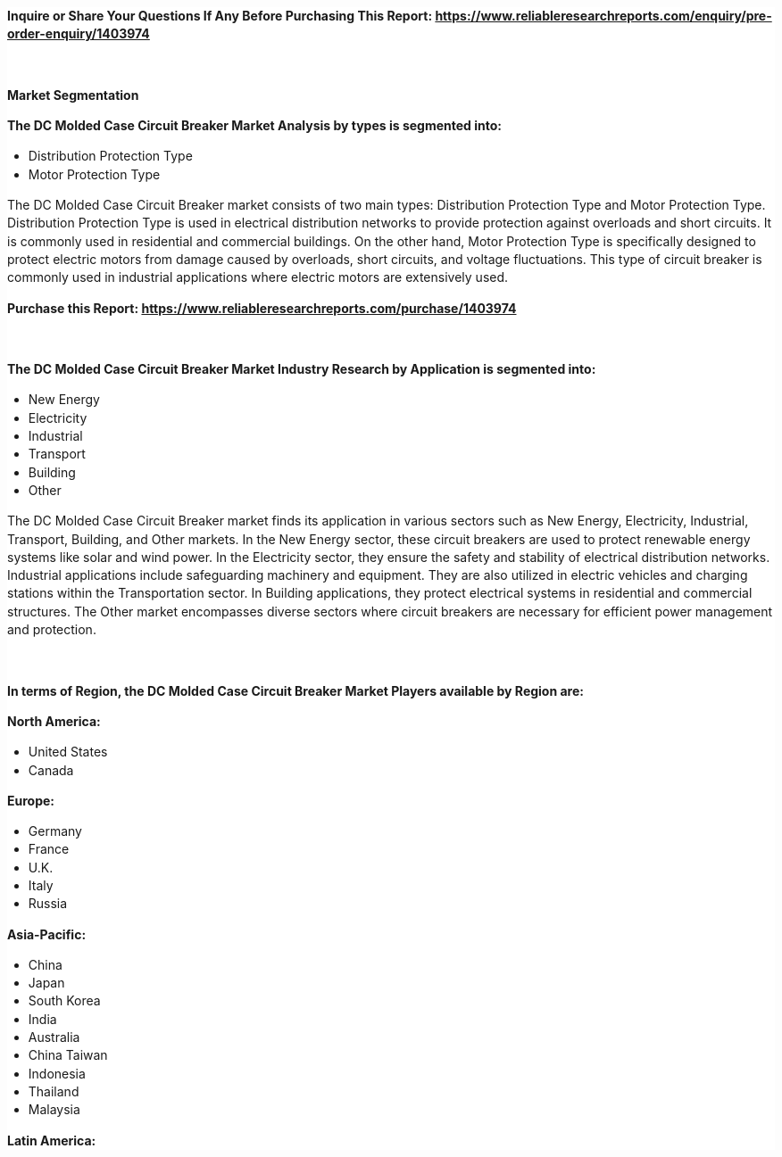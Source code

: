 <p><strong>Inquire or Share Your Questions If Any Before Purchasing This Report: <a href="https://www.reliableresearchreports.com/enquiry/pre-order-enquiry/1403974">https://www.reliableresearchreports.com/enquiry/pre-order-enquiry/1403974</a></strong></p>
<p>&nbsp;</p>
<p><strong>Market Segmentation</strong></p>
<p><strong>The DC Molded Case Circuit Breaker Market Analysis by types is segmented into:</strong></p>
<p><ul><li>Distribution Protection Type</li><li>Motor Protection Type</li></ul></p>
<p><p>The DC Molded Case Circuit Breaker market consists of two main types: Distribution Protection Type and Motor Protection Type. Distribution Protection Type is used in electrical distribution networks to provide protection against overloads and short circuits. It is commonly used in residential and commercial buildings. On the other hand, Motor Protection Type is specifically designed to protect electric motors from damage caused by overloads, short circuits, and voltage fluctuations. This type of circuit breaker is commonly used in industrial applications where electric motors are extensively used.</p></p>
<p><strong>Purchase this Report:&nbsp;<a href="https://www.reliableresearchreports.com/purchase/1403974">https://www.reliableresearchreports.com/purchase/1403974</a></strong></p>
<p>&nbsp;</p>
<p><strong>The DC Molded Case Circuit Breaker Market Industry Research by Application is segmented into:</strong></p>
<p><ul><li>New Energy</li><li>Electricity</li><li>Industrial</li><li>Transport</li><li>Building</li><li>Other</li></ul></p>
<p><p>The DC Molded Case Circuit Breaker market finds its application in various sectors such as New Energy, Electricity, Industrial, Transport, Building, and Other markets. In the New Energy sector, these circuit breakers are used to protect renewable energy systems like solar and wind power. In the Electricity sector, they ensure the safety and stability of electrical distribution networks. Industrial applications include safeguarding machinery and equipment. They are also utilized in electric vehicles and charging stations within the Transportation sector. In Building applications, they protect electrical systems in residential and commercial structures. The Other market encompasses diverse sectors where circuit breakers are necessary for efficient power management and protection.</p></p>
<p>&nbsp;</p>
<p><strong>In terms of Region, the DC Molded Case Circuit Breaker Market Players available by Region are:</strong></p>
<p>
    <p> <strong> North America: </strong>
        <ul>
            <li>United States</li>
            <li>Canada</li>
        </ul>
        </p> 
    <p> <strong> Europe: </strong>
        <ul>
            <li>Germany</li>
            <li>France</li>
            <li>U.K.</li>
            <li>Italy</li>
            <li>Russia</li>
        </ul>
        </p> 
    <p> <strong> Asia-Pacific: </strong>
        <ul>
            <li>China</li>
            <li>Japan</li>
            <li>South Korea</li>
            <li>India</li>
            <li>Australia</li>
            <li>China Taiwan</li>
            <li>Indonesia</li>
            <li>Thailand</li>
            <li>Malaysia</li>
        </ul>
        </p> 
    <p> <strong> Latin America: </strong>